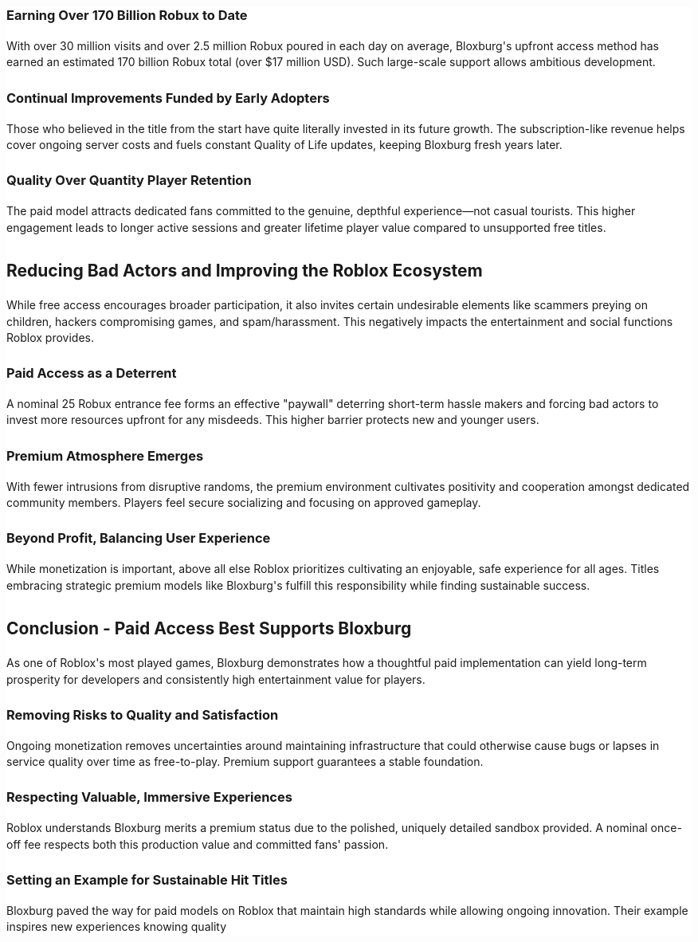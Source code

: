 ### Earning Over 170 Billion Robux to Date  
With over 30 million visits and over 2.5 million Robux poured in each day on average, Bloxburg's upfront access method has earned an estimated 170 billion Robux total (over $17 million USD). Such large-scale support allows ambitious development.
### Continual Improvements Funded by Early Adopters
Those who believed in the title from the start have quite literally invested in its future growth. The subscription-like revenue helps cover ongoing server costs and fuels constant Quality of Life updates, keeping Bloxburg fresh years later.
### Quality Over Quantity Player Retention
The paid model attracts dedicated fans committed to the genuine, depthful experience—not casual tourists. This higher engagement leads to longer active sessions and greater lifetime player value compared to unsupported free titles.
## Reducing Bad Actors and Improving the Roblox Ecosystem
While free access encourages broader participation, it also invites certain undesirable elements like scammers preying on children, hackers compromising games, and spam/harassment. This negatively impacts the entertainment and social functions Roblox provides.
### Paid Access as a Deterrent  
A nominal 25 Robux entrance fee forms an effective "paywall" deterring short-term hassle makers and forcing bad actors to invest more resources upfront for any misdeeds. This higher barrier protects new and younger users.
### Premium Atmosphere Emerges
With fewer intrusions from disruptive randoms, the premium environment cultivates positivity and cooperation amongst dedicated community members. Players feel secure socializing and focusing on approved gameplay.
### Beyond Profit, Balancing User Experience 
While monetization is important, above all else Roblox prioritizes cultivating an enjoyable, safe experience for all ages. Titles embracing strategic premium models like Bloxburg's fulfill this responsibility while finding sustainable success.
## Conclusion - Paid Access Best Supports Bloxburg  
As one of Roblox's most played games, Bloxburg demonstrates how a thoughtful paid implementation can yield long-term prosperity for developers and consistently high entertainment value for players.
### Removing Risks to Quality and Satisfaction
Ongoing monetization removes uncertainties around maintaining infrastructure that could otherwise cause bugs or lapses in service quality over time as free-to-play. Premium support guarantees a stable foundation. 
### Respecting Valuable, Immersive Experiences  
Roblox understands Bloxburg merits a premium status due to the polished, uniquely detailed sandbox provided. A nominal once-off fee respects both this production value and committed fans' passion.
### Setting an Example for Sustainable Hit Titles
Bloxburg paved the way for paid models on Roblox that maintain high standards while allowing ongoing innovation. Their example inspires new experiences knowing quality